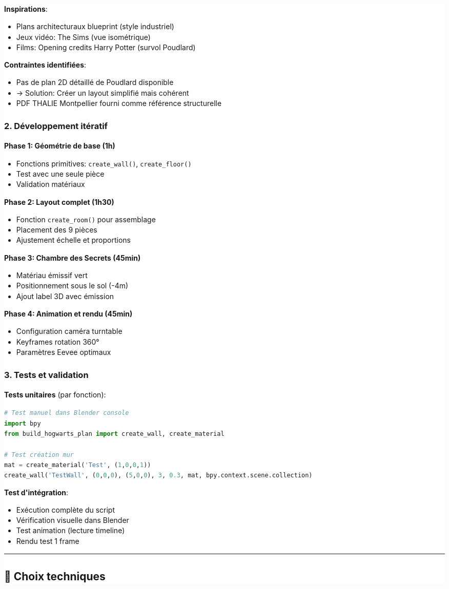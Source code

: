 **Inspirations**:
- Plans architecturaux blueprint (style industriel)
- Jeux vidéo: The Sims (vue isométrique)
- Films: Opening credits Harry Potter (survol Poudlard)

**Contraintes identifiées**:
- Pas de plan 2D détaillé de Poudlard disponible
- → Solution: Créer un layout simplifié mais cohérent
- PDF THALIE Montpellier fourni comme référence structurelle

### 2. Développement itératif

**Phase 1: Géométrie de base (1h)**
- Fonctions primitives: `create_wall()`, `create_floor()`
- Test avec une seule pièce
- Validation matériaux

**Phase 2: Layout complet (1h30)**
- Fonction `create_room()` pour assemblage
- Placement des 9 pièces
- Ajustement échelle et proportions

**Phase 3: Chambre des Secrets (45min)**
- Matériau émissif vert
- Positionnement sous le sol (-4m)
- Ajout label 3D avec émission

**Phase 4: Animation et rendu (45min)**
- Configuration caméra turntable
- Keyframes rotation 360°
- Paramètres Eevee optimaux

### 3. Tests et validation

**Tests unitaires** (par fonction):
```python
# Test manuel dans Blender console
import bpy
from build_hogwarts_plan import create_wall, create_material

# Test création mur
mat = create_material('Test', (1,0,0,1))
create_wall('TestWall', (0,0,0), (5,0,0), 3, 0.3, mat, bpy.context.scene.collection)
```

**Test d'intégration**:
- Exécution complète du script
- Vérification visuelle dans Blender
- Test animation (lecture timeline)
- Rendu test 1 frame

---

## 🎨 Choix techniques
